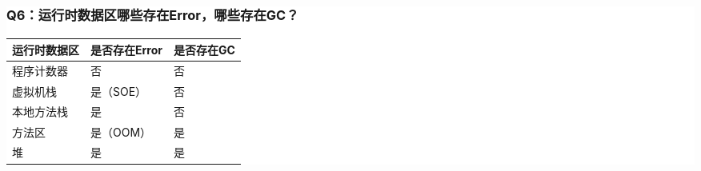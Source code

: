 ### <font style="color:rgba(0, 0, 0, 0.9);">Q6：运行时数据区哪些存在Error，哪些存在GC？</font>
| 运行时数据区 | 是否存在Error | 是否存在GC |
| :--- | :--- | :--- |
| 程序计数器 | 否 | 否 |
| 虚拟机栈 | 是（SOE） | 否 |
| 本地方法栈 | 是 | 否 |
| 方法区 | 是（OOM） | 是 |
| 堆 | 是 | 是 |


